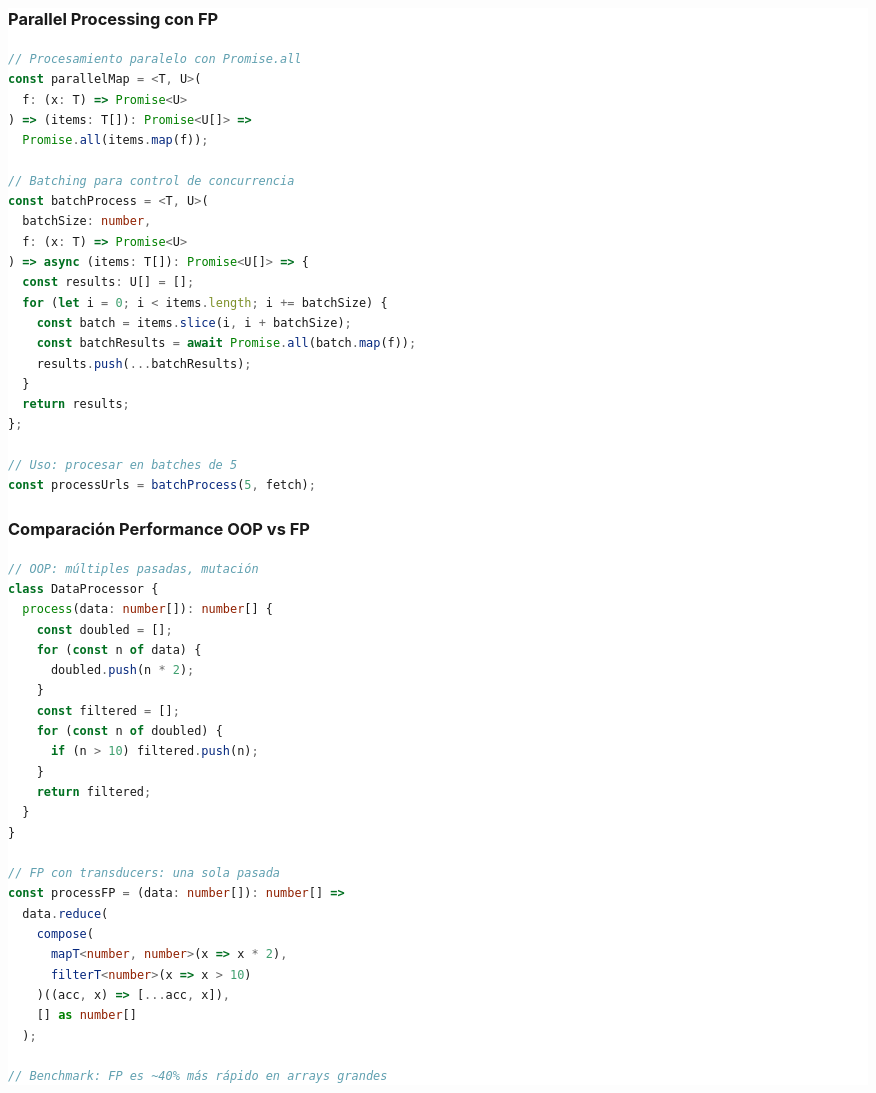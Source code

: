 ### Parallel Processing con FP

```typescript
// Procesamiento paralelo con Promise.all
const parallelMap = <T, U>(
  f: (x: T) => Promise<U>
) => (items: T[]): Promise<U[]> =>
  Promise.all(items.map(f));

// Batching para control de concurrencia
const batchProcess = <T, U>(
  batchSize: number,
  f: (x: T) => Promise<U>
) => async (items: T[]): Promise<U[]> => {
  const results: U[] = [];
  for (let i = 0; i < items.length; i += batchSize) {
    const batch = items.slice(i, i + batchSize);
    const batchResults = await Promise.all(batch.map(f));
    results.push(...batchResults);
  }
  return results;
};

// Uso: procesar en batches de 5
const processUrls = batchProcess(5, fetch);
```

### Comparación Performance OOP vs FP

```typescript
// OOP: múltiples pasadas, mutación
class DataProcessor {
  process(data: number[]): number[] {
    const doubled = [];
    for (const n of data) {
      doubled.push(n * 2);
    }
    const filtered = [];
    for (const n of doubled) {
      if (n > 10) filtered.push(n);
    }
    return filtered;
  }
}

// FP con transducers: una sola pasada
const processFP = (data: number[]): number[] =>
  data.reduce(
    compose(
      mapT<number, number>(x => x * 2),
      filterT<number>(x => x > 10)
    )((acc, x) => [...acc, x]),
    [] as number[]
  );

// Benchmark: FP es ~40% más rápido en arrays grandes
```
